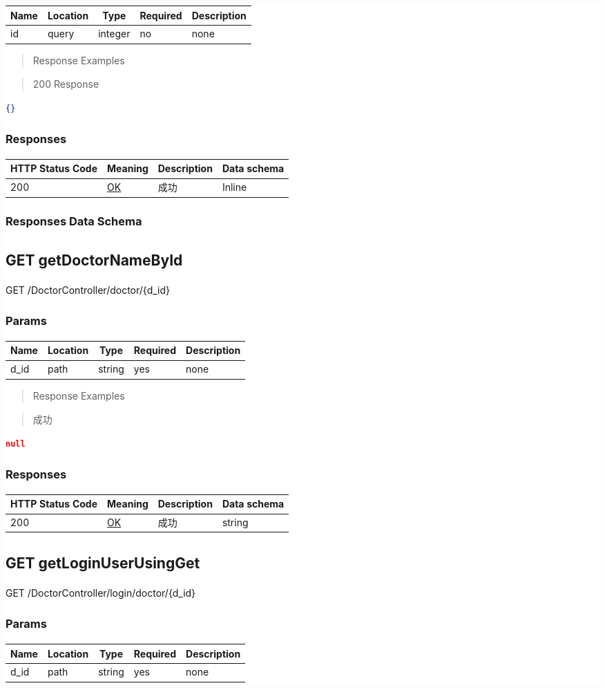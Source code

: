 |Name|Location|Type|Required|Description|
|---|---|---|---|---|
|id|query|integer| no |none|

> Response Examples

> 200 Response

```json
{}
```

### Responses

|HTTP Status Code |Meaning|Description|Data schema|
|---|---|---|---|
|200|[OK](https://tools.ietf.org/html/rfc7231#section-6.3.1)|成功|Inline|

### Responses Data Schema

## GET getDoctorNameById

GET /DoctorController/doctor/{d_id}

### Params

|Name|Location|Type|Required|Description|
|---|---|---|---|---|
|d_id|path|string| yes |none|

> Response Examples

> 成功

```json
null
```

### Responses

|HTTP Status Code |Meaning|Description|Data schema|
|---|---|---|---|
|200|[OK](https://tools.ietf.org/html/rfc7231#section-6.3.1)|成功|string|

## GET getLoginUserUsingGet

GET /DoctorController/login/doctor/{d_id}

### Params

|Name|Location|Type|Required|Description|
|---|---|---|---|---|
|d_id|path|string| yes |none|
